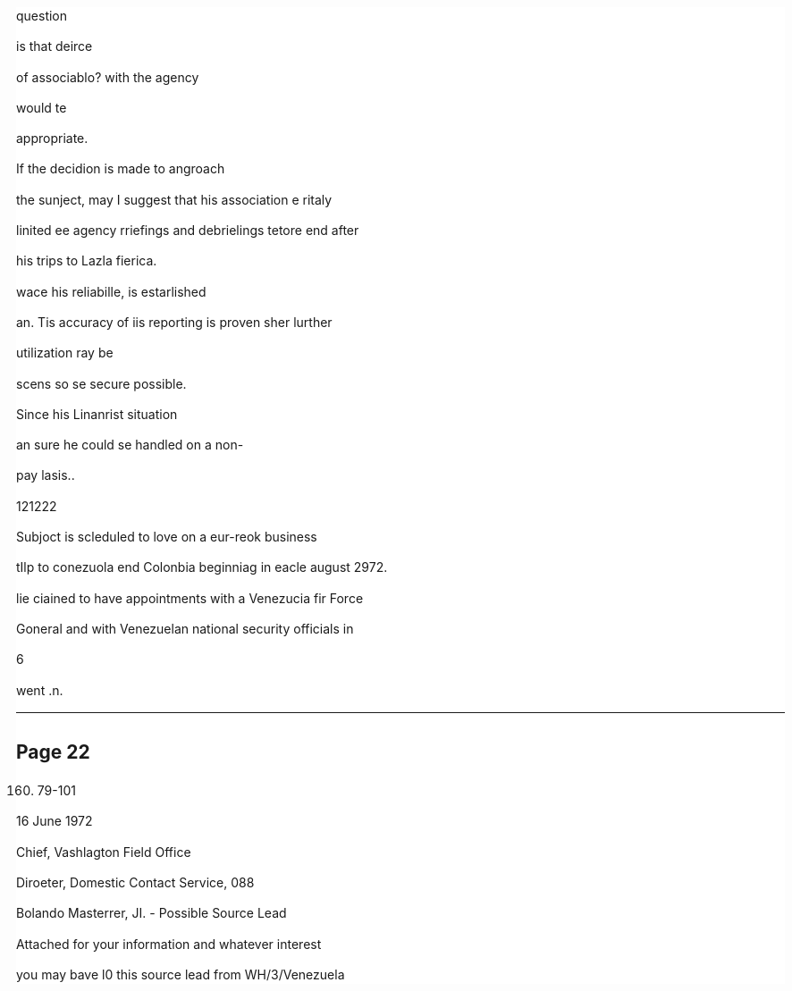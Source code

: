 question

is that deirce

of associablo? with the agency

would te

appropriate.

If the decidion is made to angroach

the sunject, may I suggest that his association e ritaly

linited ee agency rriefings and debrielings tetore end after

his trips to Lazla fierica.

wace his reliabille, is estarlished

an. Tis accuracy of iis reporting is proven sher lurther

utilization ray be

scens so se secure possible.

Since his Linanrist situation

an sure he could se handled on a non-

pay lasis..

121222

Subjoct is scleduled to love on a eur-reok business

tIlp to conezuola end Colonbia beginniag in eacle august 2972.

lie ciained to have appointments with a Venezucia fir Force

Goneral and with Venezuelan national security officials in

6

went .n.

---

## Page 22

160. 79-101

16 June 1972

Chief, Vashlagton Field Office

Diroeter, Domestic Contact Service, 088

Bolando Masterrer, JI. - Possible Source Lead

Attached for your information and whatever interest

you may bave l0 this source lead from WH/3/Venezuela
